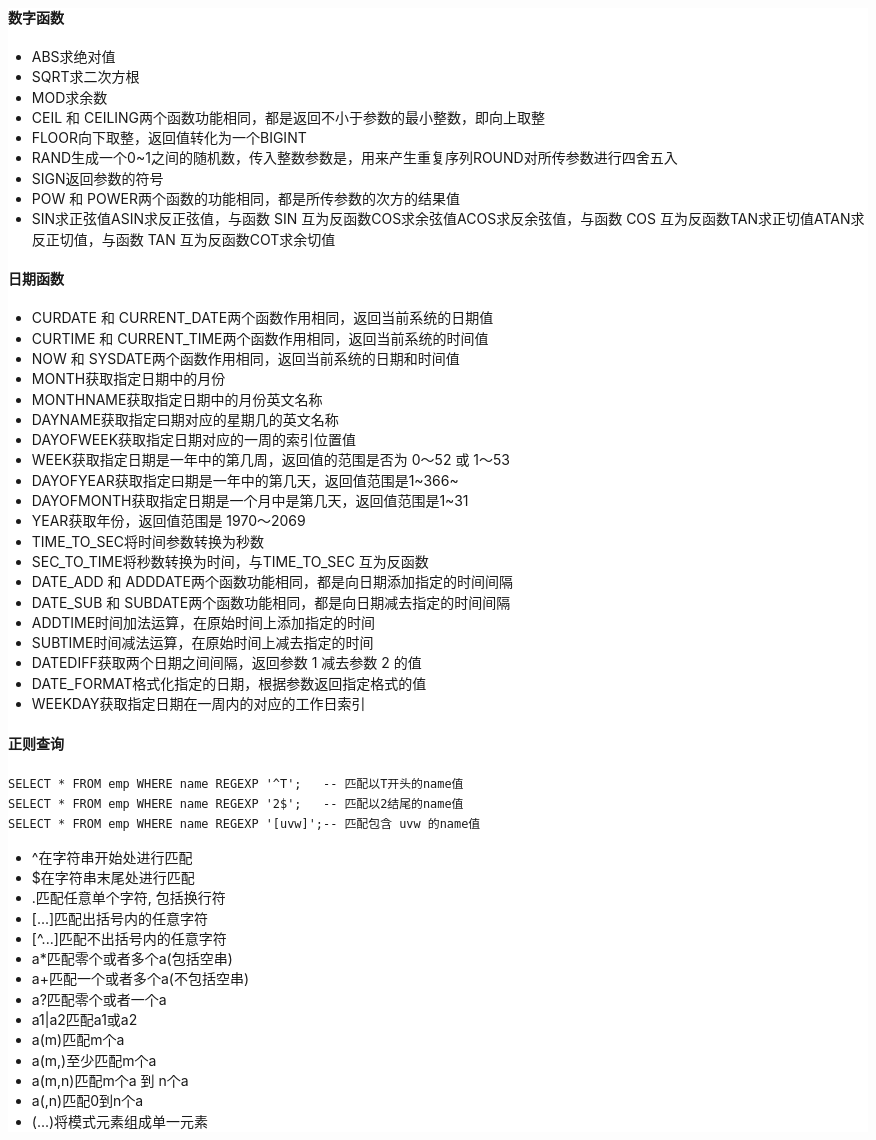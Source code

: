 #### 数字函数

- ABS求绝对值
- SQRT求二次方根
- MOD求余数
- CEIL 和 CEILING两个函数功能相同，都是返回不小于参数的最小整数，即向上取整
- FLOOR向下取整，返回值转化为一个BIGINT
- RAND生成一个0~1之间的随机数，传入整数参数是，用来产生重复序列ROUND对所传参数进行四舍五入
- SIGN返回参数的符号
- POW 和 POWER两个函数的功能相同，都是所传参数的次方的结果值
- SIN求正弦值ASIN求反正弦值，与函数 SIN 互为反函数COS求余弦值ACOS求反余弦值，与函数 COS 互为反函数TAN求正切值ATAN求反正切值，与函数 TAN 互为反函数COT求余切值

#### 日期函数

- CURDATE 和 CURRENT_DATE两个函数作用相同，返回当前系统的日期值
- CURTIME 和 CURRENT_TIME两个函数作用相同，返回当前系统的时间值
- NOW 和  SYSDATE两个函数作用相同，返回当前系统的日期和时间值
- MONTH获取指定日期中的月份
- MONTHNAME获取指定日期中的月份英文名称
- DAYNAME获取指定曰期对应的星期几的英文名称
- DAYOFWEEK获取指定日期对应的一周的索引位置值
- WEEK获取指定日期是一年中的第几周，返回值的范围是否为 0〜52 或 1〜53
- DAYOFYEAR获取指定曰期是一年中的第几天，返回值范围是1~366~
- DAYOFMONTH获取指定日期是一个月中是第几天，返回值范围是1~31
- YEAR获取年份，返回值范围是 1970〜2069
- TIME_TO_SEC将时间参数转换为秒数
- SEC_TO_TIME将秒数转换为时间，与TIME_TO_SEC 互为反函数
- DATE_ADD 和 ADDDATE两个函数功能相同，都是向日期添加指定的时间间隔
- DATE_SUB 和 SUBDATE两个函数功能相同，都是向日期减去指定的时间间隔
- ADDTIME时间加法运算，在原始时间上添加指定的时间
- SUBTIME时间减法运算，在原始时间上减去指定的时间
- DATEDIFF获取两个日期之间间隔，返回参数 1 减去参数 2 的值
- DATE_FORMAT格式化指定的日期，根据参数返回指定格式的值
- WEEKDAY获取指定日期在一周内的对应的工作日索引

#### 正则查询

```mysql
SELECT * FROM emp WHERE name REGEXP '^T';	-- 匹配以T开头的name值
SELECT * FROM emp WHERE name REGEXP '2$';	-- 匹配以2结尾的name值
SELECT * FROM emp WHERE name REGEXP '[uvw]';-- 匹配包含 uvw 的name值
```

- ^在字符串开始处进行匹配
- $在字符串末尾处进行匹配
- .匹配任意单个字符, 包括换行符
- [...]匹配出括号内的任意字符
- [^...]匹配不出括号内的任意字符
- a*匹配零个或者多个a(包括空串)
- a+匹配一个或者多个a(不包括空串)
- a?匹配零个或者一个a
- a1\|a2匹配a1或a2
- a(m)匹配m个a
- a(m,)至少匹配m个a
- a(m,n)匹配m个a 到 n个a
- a(,n)匹配0到n个a
- (...)将模式元素组成单一元素
